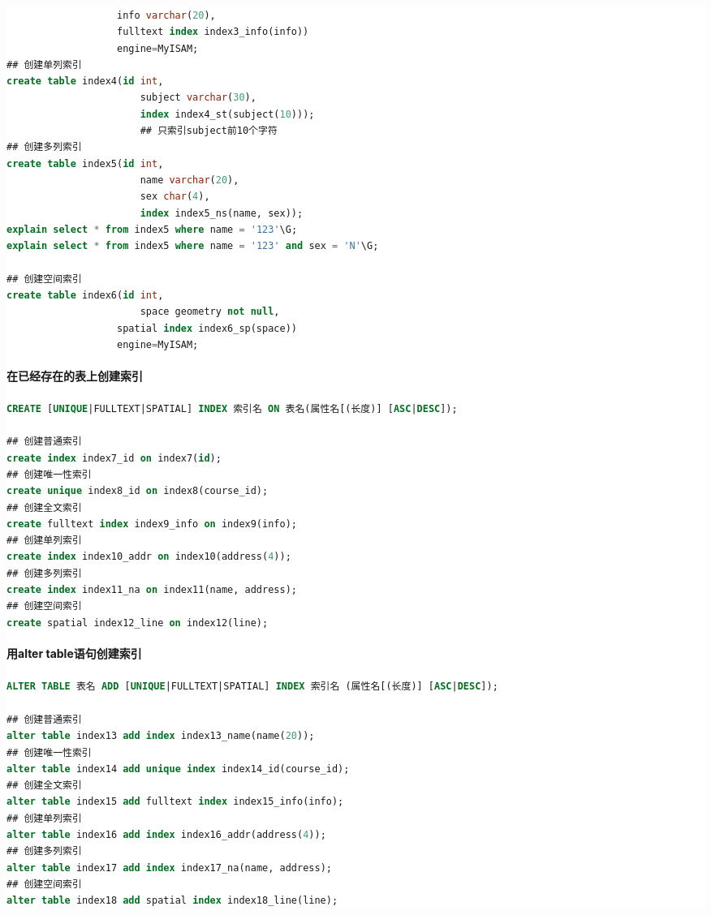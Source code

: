 ```sql
                   info varchar(20),
                   fulltext index index3_info(info))
                   engine=MyISAM;
## 创建单列索引
create table index4(id int,
                       subject varchar(30),
                       index index4_st(subject(10)));
                       ## 只索引subject前10个字符
## 创建多列索引
create table index5(id int,
                       name varchar(20),
                       sex char(4),
                       index index5_ns(name, sex));
explain select * from index5 where name = '123'\G;
explain select * from index5 where name = '123' and sex = 'N'\G;

## 创建空间索引
create table index6(id int,
                       space geometry not null,
                   spatial index index6_sp(space))
                   engine=MyISAM;
```

#### 在已经存在的表上创建索引

```sql
CREATE [UNIQUE|FULLTEXT|SPATIAL] INDEX 索引名 ON 表名(属性名[(长度)] [ASC|DESC]);

## 创建普通索引
create index index7_id on index7(id);
## 创建唯一性索引
create unique index8_id on index8(course_id);
## 创建全文索引
create fulltext index index9_info on index9(info);
## 创建单列索引
create index index10_addr on index10(address(4));
## 创建多列索引
create index index11_na on index11(name, address);
## 创建空间索引
create spatial index12_line on index12(line);
```

#### 用alter table语句创建索引

```sql
ALTER TABLE 表名 ADD [UNIQUE|FULLTEXT|SPATIAL] INDEX 索引名 (属性名[(长度)] [ASC|DESC]);

## 创建普通索引
alter table index13 add index index13_name(name(20));
## 创建唯一性索引
alter table index14 add unique index index14_id(course_id);
## 创建全文索引
alter table index15 add fulltext index index15_info(info);
## 创建单列索引
alter table index16 add index index16_addr(address(4));
## 创建多列索引
alter table index17 add index index17_na(name, address);
## 创建空间索引
alter table index18 add spatial index index18_line(line);
```
